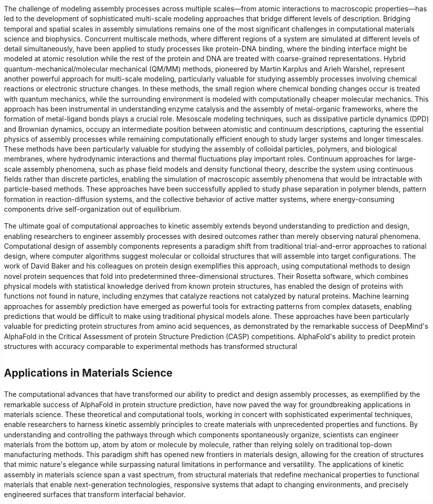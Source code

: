 The challenge of modeling assembly processes across multiple scales—from atomic interactions to macroscopic properties—has led to the development of sophisticated multi-scale modeling approaches that bridge different levels of description. Bridging temporal and spatial scales in assembly simulations remains one of the most significant challenges in computational materials science and biophysics. Concurrent multiscale methods, where different regions of a system are simulated at different levels of detail simultaneously, have been applied to study processes like protein-DNA binding, where the binding interface might be modeled at atomic resolution while the rest of the protein and DNA are treated with coarse-grained representations. Hybrid quantum-mechanical/molecular mechanical (QM/MM) methods, pioneered by Martin Karplus and Arieh Warshel, represent another powerful approach for multi-scale modeling, particularly valuable for studying assembly processes involving chemical reactions or electronic structure changes. In these methods, the small region where chemical bonding changes occur is treated with quantum mechanics, while the surrounding environment is modeled with computationally cheaper molecular mechanics. This approach has been instrumental in understanding enzyme catalysis and the assembly of metal-organic frameworks, where the formation of metal-ligand bonds plays a crucial role. Mesoscale modeling techniques, such as dissipative particle dynamics (DPD) and Brownian dynamics, occupy an intermediate position between atomistic and continuum descriptions, capturing the essential physics of assembly processes while remaining computationally efficient enough to study larger systems and longer timescales. These methods have been particularly valuable for studying the assembly of colloidal particles, polymers, and biological membranes, where hydrodynamic interactions and thermal fluctuations play important roles. Continuum approaches for large-scale assembly phenomena, such as phase field models and density functional theory, describe the system using continuous fields rather than discrete particles, enabling the simulation of macroscopic assembly phenomena that would be intractable with particle-based methods. These approaches have been successfully applied to study phase separation in polymer blends, pattern formation in reaction-diffusion systems, and the collective behavior of active matter systems, where energy-consuming components drive self-organization out of equilibrium.

The ultimate goal of computational approaches to kinetic assembly extends beyond understanding to prediction and design, enabling researchers to engineer assembly processes with desired outcomes rather than merely observing natural phenomena. Computational design of assembly components represents a paradigm shift from traditional trial-and-error approaches to rational design, where computer algorithms suggest molecular or colloidal structures that will assemble into target configurations. The work of David Baker and his colleagues on protein design exemplifies this approach, using computational methods to design novel protein sequences that fold into predetermined three-dimensional structures. Their Rosetta software, which combines physical models with statistical knowledge derived from known protein structures, has enabled the design of proteins with functions not found in nature, including enzymes that catalyze reactions not catalyzed by natural proteins. Machine learning approaches for assembly prediction have emerged as powerful tools for extracting patterns from complex datasets, enabling predictions that would be difficult to make using traditional physical models alone. These approaches have been particularly valuable for predicting protein structures from amino acid sequences, as demonstrated by the remarkable success of DeepMind's AlphaFold in the Critical Assessment of protein Structure Prediction (CASP) competitions. AlphaFold's ability to predict protein structures with accuracy comparable to experimental methods has transformed structural

## Applications in Materials Science

The computational advances that have transformed our ability to predict and design assembly processes, as exemplified by the remarkable success of AlphaFold in protein structure prediction, have now paved the way for groundbreaking applications in materials science. These theoretical and computational tools, working in concert with sophisticated experimental techniques, enable researchers to harness kinetic assembly principles to create materials with unprecedented properties and functions. By understanding and controlling the pathways through which components spontaneously organize, scientists can engineer materials from the bottom up, atom by atom or molecule by molecule, rather than relying solely on traditional top-down manufacturing methods. This paradigm shift has opened new frontiers in materials design, allowing for the creation of structures that mimic nature's elegance while surpassing natural limitations in performance and versatility. The applications of kinetic assembly in materials science span a vast spectrum, from structural materials that redefine mechanical properties to functional materials that enable next-generation technologies, responsive systems that adapt to changing environments, and precisely engineered surfaces that transform interfacial behavior.
